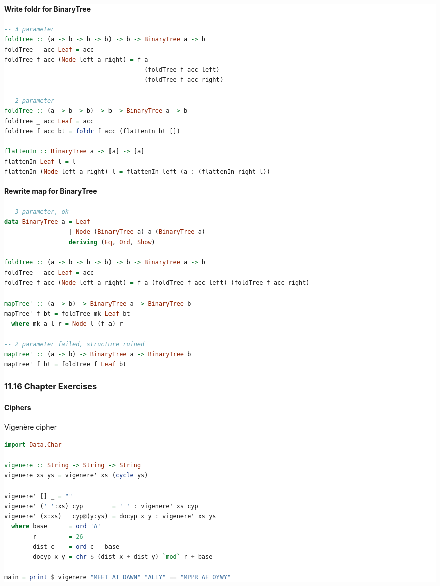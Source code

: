 #### Write foldr for BinaryTree

```haskell
-- 3 parameter
foldTree :: (a -> b -> b -> b) -> b -> BinaryTree a -> b
foldTree _ acc Leaf = acc
foldTree f acc (Node left a right) = f a 
                                       (foldTree f acc left)
                                       (foldTree f acc right)

-- 2 parameter
foldTree :: (a -> b -> b) -> b -> BinaryTree a -> b
foldTree _ acc Leaf = acc
foldTree f acc bt = foldr f acc (flattenIn bt [])

flattenIn :: BinaryTree a -> [a] -> [a]
flattenIn Leaf l = l
flattenIn (Node left a right) l = flattenIn left (a : (flattenIn right l))
```

#### Rewrite map for BinaryTree

```haskell
-- 3 parameter, ok
data BinaryTree a = Leaf
                  | Node (BinaryTree a) a (BinaryTree a)
                  deriving (Eq, Ord, Show)

foldTree :: (a -> b -> b -> b) -> b -> BinaryTree a -> b
foldTree _ acc Leaf = acc
foldTree f acc (Node left a right) = f a (foldTree f acc left) (foldTree f acc right)

mapTree' :: (a -> b) -> BinaryTree a -> BinaryTree b
mapTree' f bt = foldTree mk Leaf bt
  where mk a l r = Node l (f a) r

-- 2 parameter failed, structure ruined
mapTree' :: (a -> b) -> BinaryTree a -> BinaryTree b 
mapTree' f bt = foldTree f Leaf bt
```
  
### 11.16 Chapter Exercises

#### Ciphers

Vigenère cipher

```haskell
import Data.Char

vigenere :: String -> String -> String
vigenere xs ys = vigenere' xs (cycle ys)

vigenere' [] _ = ""
vigenere' (' ':xs) cyp        = ' ' : vigenere' xs cyp
vigenere' (x:xs)   cyp@(y:ys) = docyp x y : vigenere' xs ys
  where base      = ord 'A'
        r         = 26
        dist c    = ord c - base
        docyp x y = chr $ (dist x + dist y) `mod` r + base

main = print $ vigenere "MEET AT DAWN" "ALLY" == "MPPR AE OYWY"
```
